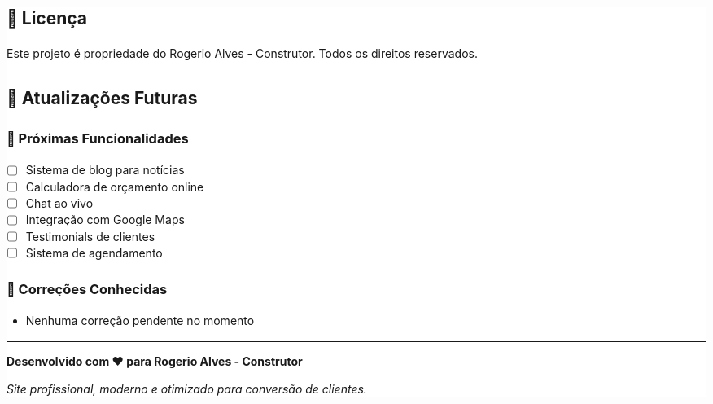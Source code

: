 ## 📄 Licença

Este projeto é propriedade do Rogerio Alves - Construtor. Todos os direitos reservados.

## 🔄 Atualizações Futuras

### 🚀 Próximas Funcionalidades
- [ ] Sistema de blog para notícias
- [ ] Calculadora de orçamento online
- [ ] Chat ao vivo
- [ ] Integração com Google Maps
- [ ] Testimonials de clientes
- [ ] Sistema de agendamento

### 🐛 Correções Conhecidas
- Nenhuma correção pendente no momento

---

**Desenvolvido com ❤️ para Rogerio Alves - Construtor**

*Site profissional, moderno e otimizado para conversão de clientes.*
